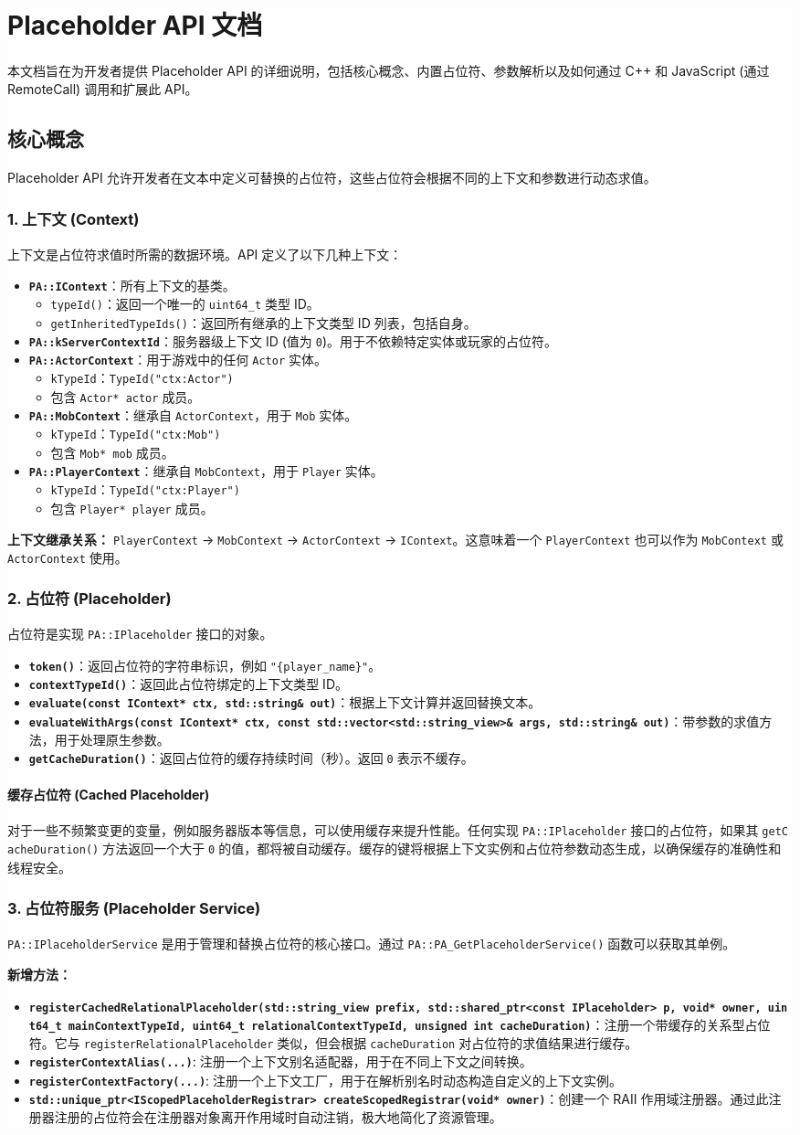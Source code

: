 # Placeholder API 文档

本文档旨在为开发者提供 Placeholder API 的详细说明，包括核心概念、内置占位符、参数解析以及如何通过 C++ 和 JavaScript (通过 RemoteCall) 调用和扩展此 API。

## 核心概念

Placeholder API 允许开发者在文本中定义可替换的占位符，这些占位符会根据不同的上下文和参数进行动态求值。

### 1. 上下文 (Context)

上下文是占位符求值时所需的数据环境。API 定义了以下几种上下文：

*   **`PA::IContext`**：所有上下文的基类。
    *   `typeId()`：返回一个唯一的 `uint64_t` 类型 ID。
    *   `getInheritedTypeIds()`：返回所有继承的上下文类型 ID 列表，包括自身。
*   **`PA::kServerContextId`**：服务器级上下文 ID (值为 `0`)。用于不依赖特定实体或玩家的占位符。
*   **`PA::ActorContext`**：用于游戏中的任何 `Actor` 实体。
    *   `kTypeId`：`TypeId("ctx:Actor")`
    *   包含 `Actor* actor` 成员。
*   **`PA::MobContext`**：继承自 `ActorContext`，用于 `Mob` 实体。
    *   `kTypeId`：`TypeId("ctx:Mob")`
    *   包含 `Mob* mob` 成员。
*   **`PA::PlayerContext`**：继承自 `MobContext`，用于 `Player` 实体。
    *   `kTypeId`：`TypeId("ctx:Player")`
    *   包含 `Player* player` 成员。

**上下文继承关系：** `PlayerContext` -> `MobContext` -> `ActorContext` -> `IContext`。这意味着一个 `PlayerContext` 也可以作为 `MobContext` 或 `ActorContext` 使用。

### 2. 占位符 (Placeholder)

占位符是实现 `PA::IPlaceholder` 接口的对象。

*   **`token()`**：返回占位符的字符串标识，例如 `"{player_name}"`。
*   **`contextTypeId()`**：返回此占位符绑定的上下文类型 ID。
*   **`evaluate(const IContext* ctx, std::string& out)`**：根据上下文计算并返回替换文本。
*   **`evaluateWithArgs(const IContext* ctx, const std::vector<std::string_view>& args, std::string& out)`**：带参数的求值方法，用于处理原生参数。
*   **`getCacheDuration()`**：返回占位符的缓存持续时间（秒）。返回 `0` 表示不缓存。

#### 缓存占位符 (Cached Placeholder)

对于一些不频繁变更的变量，例如服务器版本等信息，可以使用缓存来提升性能。任何实现 `PA::IPlaceholder` 接口的占位符，如果其 `getCacheDuration()` 方法返回一个大于 `0` 的值，都将被自动缓存。缓存的键将根据上下文实例和占位符参数动态生成，以确保缓存的准确性和线程安全。

### 3. 占位符服务 (Placeholder Service)

`PA::IPlaceholderService` 是用于管理和替换占位符的核心接口。通过 `PA::PA_GetPlaceholderService()` 函数可以获取其单例。

**新增方法：**

*   **`registerCachedRelationalPlaceholder(std::string_view prefix, std::shared_ptr<const IPlaceholder> p, void* owner, uint64_t mainContextTypeId, uint64_t relationalContextTypeId, unsigned int cacheDuration)`**：注册一个带缓存的关系型占位符。它与 `registerRelationalPlaceholder` 类似，但会根据 `cacheDuration` 对占位符的求值结果进行缓存。
*   **`registerContextAlias(...)`**: 注册一个上下文别名适配器，用于在不同上下文之间转换。
*   **`registerContextFactory(...)`**: 注册一个上下文工厂，用于在解析别名时动态构造自定义的上下文实例。
*   **`std::unique_ptr<IScopedPlaceholderRegistrar> createScopedRegistrar(void* owner)`**：创建一个 RAII 作用域注册器。通过此注册器注册的占位符会在注册器对象离开作用域时自动注销，极大地简化了资源管理。
